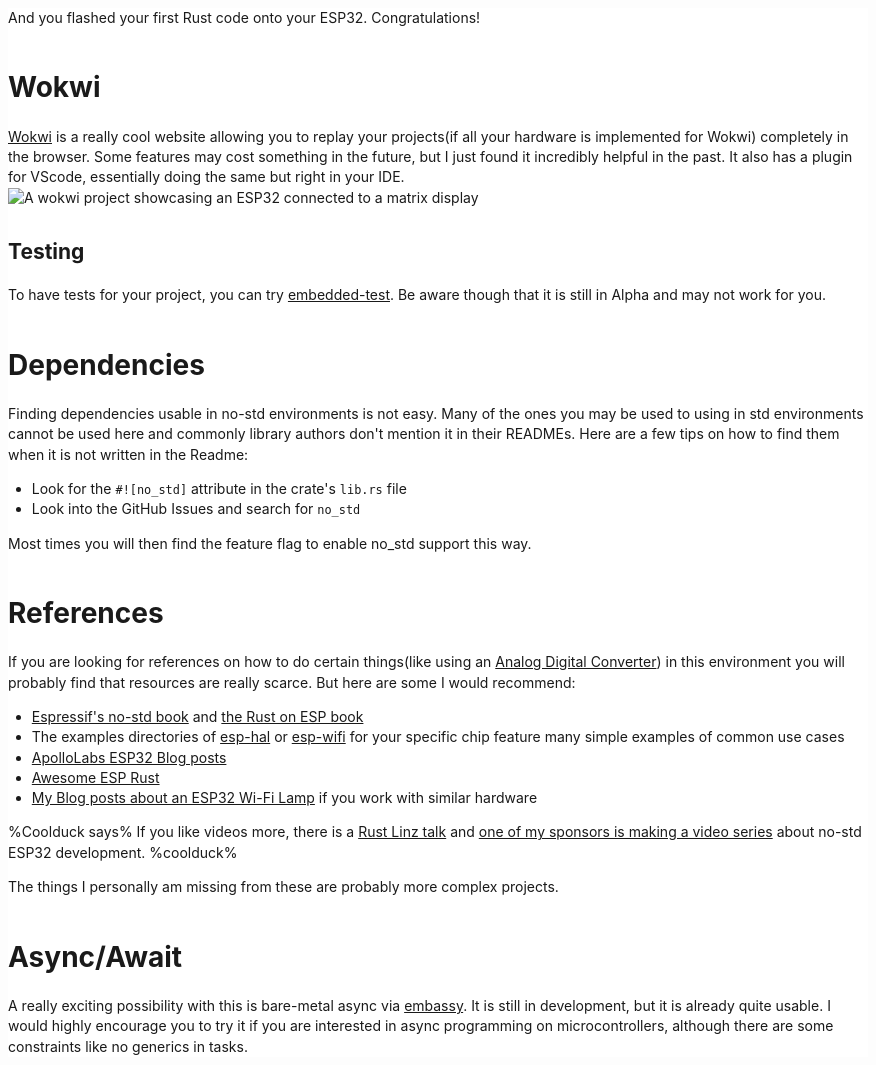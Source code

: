 And you flashed your first Rust code onto your ESP32. Congratulations!
# Wokwi
[Wokwi](https://wokwi.com/) is a really cool website allowing you to replay your projects(if all your hardware is implemented for Wokwi) completely in the browser. Some features may cost something in the future, but I just found it incredibly helpful in the past. It also has a plugin for VScode, essentially doing the same but right in your IDE.
![A wokwi project showcasing an ESP32 connected to a matrix display](/images/wokwi.avif) 

## Testing
To have tests for your project, you can try [embedded-test](https://github.com/probe-rs/embedded-test). Be aware though that it is still in Alpha and may not work for you.

# Dependencies
Finding dependencies usable in no-std environments is not easy. Many of the ones you may be used to using in std environments cannot be used here and commonly library authors don't mention it in their READMEs.
Here are a few tips on how to find them when it is not written in the Readme:
- Look for the `#![no_std]` attribute in the crate's `lib.rs` file
- Look into the GitHub Issues and search for `no_std`

Most times you will then find the feature flag to enable no_std support this way.

# References
If you are looking for references on how to do certain things(like using an [Analog Digital Converter](https://github.com/esp-rs/esp-hal/blob/main/esp32-hal/examples/adc.rs)) in this environment you will probably find that resources are really scarce. But here are some I would recommend:
- [Espressif's no-std book](https://esp-rs.github.io/no_std-training/) and [the Rust on ESP book](https://esp-rs.github.io/book/overview/using-the-core-library.html)
- The examples directories of [esp-hal](https://github.com/esp-rs/esp-hal/tree/main/esp32-hal/examples) or [esp-wifi](https://github.com/esp-rs/esp-wifi/tree/main/examples-esp32) for your specific chip feature many simple examples of common use cases
- [ApolloLabs ESP32 Blog posts](https://apollolabsblog.hashnode.dev/series/esp32c3-embedded-rust-hal)
- [Awesome ESP Rust](https://github.com/esp-rs/awesome-esp-rust)
- [My Blog posts about an ESP32 Wi-Fi Lamp](https://nereux.blog/tags/esp32) if you work with similar hardware

%Coolduck says%
If you like videos more, there is a <a class="text-green-500" href="https://www.youtube.com/watch?v=0PPPdqoDBQs">Rust Linz talk</a> and <a class="text-green-500" href="https://youtu.be/s42yROAajzw?si=rv0Z5B6R5H1CWNUL">one of my sponsors is making a video series</a> about no-std ESP32 development.
%coolduck%

The things I personally am missing from these are probably more complex projects.

# Async/Await
A really exciting possibility with this is bare-metal async via [embassy](https://embassy.dev/). It is still in development, but it is already quite usable.
I would highly encourage you to try it if you are interested in async programming on microcontrollers, although there are some constraints like no generics in tasks.
